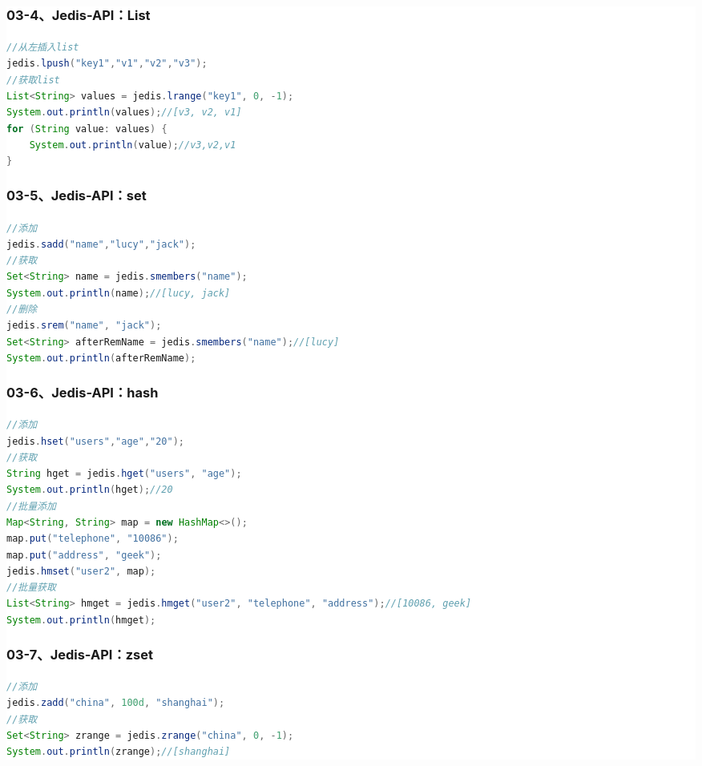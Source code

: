 ### 03-4、Jedis-API：List

```java
//从左插入list
jedis.lpush("key1","v1","v2","v3");
//获取list
List<String> values = jedis.lrange("key1", 0, -1);
System.out.println(values);//[v3, v2, v1]
for (String value: values) {
    System.out.println(value);//v3,v2,v1
}
```

### 03-5、Jedis-API：set

```java
//添加
jedis.sadd("name","lucy","jack");
//获取
Set<String> name = jedis.smembers("name");
System.out.println(name);//[lucy, jack]
//删除
jedis.srem("name", "jack");
Set<String> afterRemName = jedis.smembers("name");//[lucy]
System.out.println(afterRemName);
```

### 03-6、Jedis-API：hash

```java
//添加
jedis.hset("users","age","20");
//获取
String hget = jedis.hget("users", "age");
System.out.println(hget);//20
//批量添加
Map<String, String> map = new HashMap<>();
map.put("telephone", "10086");
map.put("address", "geek");
jedis.hmset("user2", map);
//批量获取
List<String> hmget = jedis.hmget("user2", "telephone", "address");//[10086, geek]
System.out.println(hmget);
```

### 03-7、Jedis-API：zset

```java
//添加
jedis.zadd("china", 100d, "shanghai");
//获取
Set<String> zrange = jedis.zrange("china", 0, -1);
System.out.println(zrange);//[shanghai]
```
